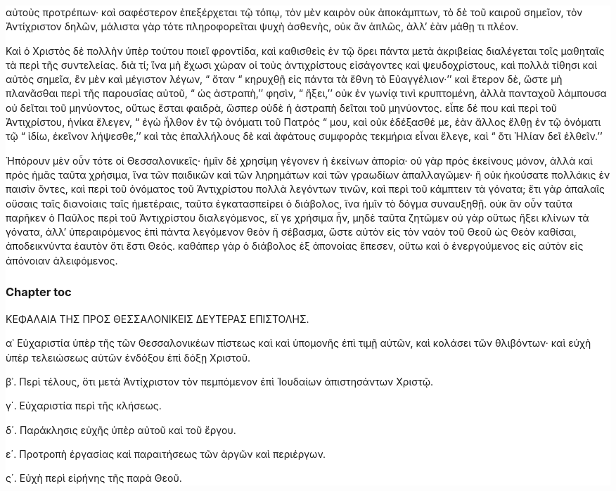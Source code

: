 αὐτοὺς προτρέπων· καὶ σαφέστερον ἐπεξέρχεται τῷ τόπῳ, τὸν μὲν
καιρὸν οὐκ ἀποκάμπτων, τὸ δὲ τοῦ καιροῦ σημεῖον, τὸν Ἀντίχριστον
δηλῶν, μάλιστα γὰρ τότε πληροφορεῖται ψυχὴ ἀσθενὴς, οὐκ ἂν <lb n="20"/>
ἁπλῶς, ἀλλ’ ἐὰν μάθῃ τι πλέον.</p>
<p>Καὶ ὁ Χριστὸς δὲ πολλὴν ὑπὲρ τούτου ποιεῖ φροντίδα, καὶ
καθισθεὶς ἐν τῷ ὄρει πάντα μετὰ ἀκριβείας διαλέγεται τοῖς μαθηταῖς
τὰ περὶ τῆς συντελείας. διὰ τί; ἵνα μὴ ἔχωσι χώραν οἱ
τοὺς ἀντιχρίστους εἰσάγοντες καὶ ψευδοχρίστους, καὶ πολλὰ <lb n="25"/>
τίθησι καὶ αὐτὸς σημεῖα, ἓν μὲν καὶ μέγιστον λέγων, “ ὅταν
“ κηρυχθῇ εἰς πάντα τὰ ἔθνη τὸ Εὐαγγέλιον·’’ καὶ ἕτερον δὲ, ὥστε
μὴ πλανᾶσθαι περὶ τῆς παρουσίας αὐτοῦ, “ ὡς ἀστραπὴ,’’ φησὶν,
“ ἥξει,’’ οὐκ ἐν γωνίᾳ τινὶ κρυπτομένη, ἀλλὰ πανταχοῦ λάμπουσα
οὐ δεῖται τοῦ μηνύοντος, οὕτως ἔσται φαιδρὰ, ὥσπερ οὐδὲ ἡ <lb n="30"/>
ἀστραπὴ δεῖται τοῦ μηνύοντος. εἶπε δέ που καὶ περὶ τοῦ Ἀντιχρίστου,
ἡνίκα ἔλεγεν, “ ἐγὼ ἦλθον ἐν τῷ ὀνόματι τοῦ Πατρός
“ μου, καὶ οὐκ ἐδέξασθέ με, ἐὰν ἄλλος ἔλθῃ ἐν τῷ ὀνόματι τῷ
“ ἰδίω, ἐκεῖνον λήψεσθε,’’ καὶ τὰς ἐπαλλήλους δὲ καὶ ἀφάτους
συμφορὰς τεκμήρια εἶναι ἔλεγε, καὶ “ ὅτι Ἠλίαν δεῖ ἐλθεῖν.’’</p> <lb n="35"/>

<pb n="378"/>
<p>Ἠπόρουν μὲν οὖν τότε οἱ Θεσσαλονικεῖς· ἡμῖν δὲ χρησίμη
γέγονεν ἡ ἐκείνων ἀπορία· οὐ γὰρ πρὸς ἐκείνους μόνον, ἀλλὰ καὶ πρὸς
ἡμᾶς ταῦτα χρήσιμα, ἵνα τῶν παιδικῶν καὶ τῶν ληρημάτων καὶ
τῶν γραωδίων ἀπαλλαγῶμεν· ἣ οὐκ ἠκούσατε πολλάκις ἐν παισὶν
ὄντες, καὶ περὶ τοῦ ὀνόματος τοῦ Ἀντιχρίστου πολλὰ λεγόντων <lb n="5"/>
τινῶν, καὶ περὶ τοῦ κάμπτειν τὰ γόνατα; ἔτι γὰρ ἁπαλαῖς οὔσαις
ταῖς διανοίαις ταῖς ἡμετέραις, ταῦτα ἐγκατασπείρει ὁ διάβολος,
ἵνα ἡμῖν τὸ δόγμα συναυξηθῇ. οὐκ ἃν οὖν ταῦτα παρῆκεν ὁ Παῦλος
περὶ τοῦ Ἀντιχρίστου διαλεγόμενος, εἴ γε χρήσιμα ἦν, μηδὲ ταῦτα
ζητῶμεν οὐ γὰρ οὕτως ἥξει κλίνων τὰ γόνατα, ἀλλ’ ὑπεραιρόμενος <lb n="10"/>
ἐπὶ πάντα λεγόμενον θεὸν ἣ σέβασμα, ὥστε αὐτὸν εἰς τὸν
ναὸν τοῦ Θεοῦ ὡς Θεὸν καθίσαι, ἀποδεικνύντα ἑαυτὸν ὅτι ἔστι Θεός.
καθάπερ γὰρ ὁ διάβολος ἐξ ἀπονοίας ἔπεσεν, οὕτω καὶ ὁ ἐνεργούμενος
εἰς αὐτὸν εἰς ἀπόνοιαν ἀλειφόμενος.</p>


### Chapter toc

<pb n="379"/>
<head>ΚΕΦΑΛΑΙΑ
ΤΗΣ ΠΡΟΣ
ΘΕΣΣΑΛΟΝΙΚΕΙΣ ΔΕΥTΕΡΑΣ ΕΠΙΣΤΟΛΗΣ.</head>
<p>α᾿ Εὐχαριστία ὑπὲρ τῆς τῶν Θεσσαλονικέων πίστεως καὶ
καὶ ὑπομονῆς ἐπὶ τιμῇ αὐτῶν, καὶ κολάσει τῶν θλιβόντων·
καὶ εὐχὴ ὑπὲρ τελειώσεως αὐτῶν ἐνδόξου ἐπὶ δόξῃ Χριστοῦ.</p>
<p>β᾿. Περὶ τέλους, ὅτι μετὰ Ἀντίχριστον τὸν πεμπόμενον ἐπὶ
Ἰουδαίων ἀπιστησάντων Χριστῷ.</p>
<p>γ΄. Εὐχαριστία περὶ τῆς κλήσεως.</p>
<p>δ΄. Παράκλησις εὐχῆς ὑπὲρ αὐτοῦ καὶ τοῦ ἔργου.</p>
<p>ε΄. Προτροπὴ ἐργασίας καὶ παραιτήσεως τῶν ἀργῶν καὶ περιέργων.</p>
<p>ς΄. Εὐχὴ περὶ εἰρήνης τῆς παρὰ Θεοῦ.</p>

